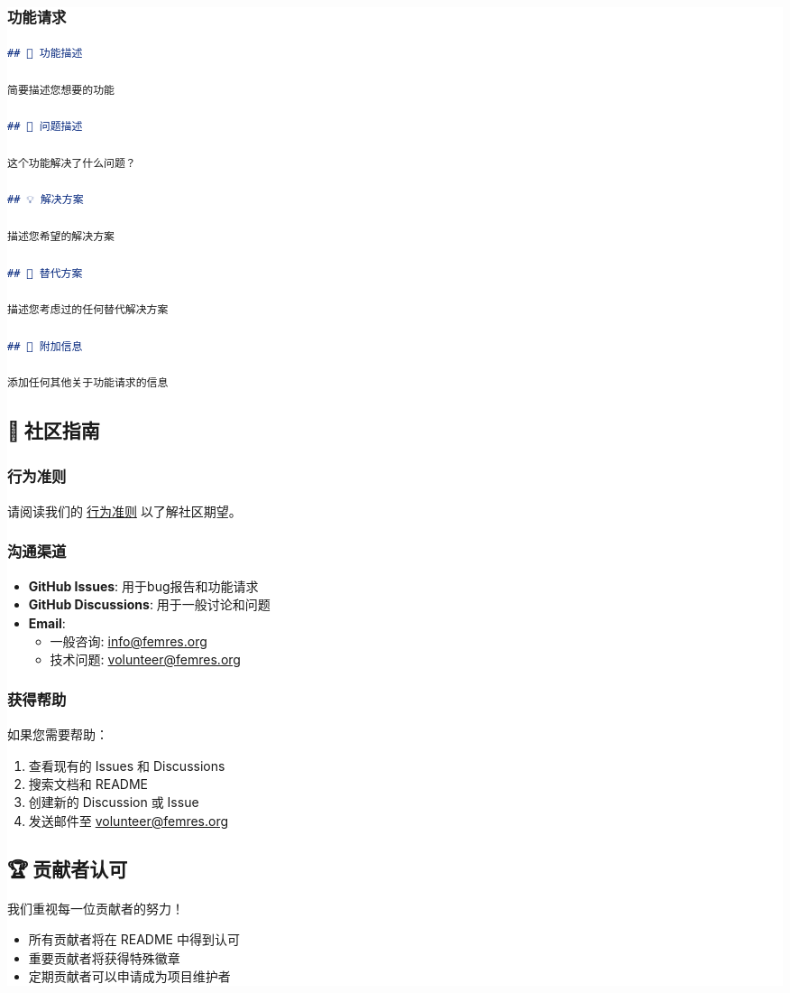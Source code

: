 ### 功能请求

```markdown
## 🚀 功能描述

简要描述您想要的功能

## 🎯 问题描述

这个功能解决了什么问题？

## 💡 解决方案

描述您希望的解决方案

## 🔄 替代方案

描述您考虑过的任何替代解决方案

## 📝 附加信息

添加任何其他关于功能请求的信息
```

## 👥 社区指南

### 行为准则

请阅读我们的 [行为准则](CODE_OF_CONDUCT.md) 以了解社区期望。

### 沟通渠道

- **GitHub Issues**: 用于bug报告和功能请求
- **GitHub Discussions**: 用于一般讨论和问题
- **Email**: 
  - 一般咨询: info@femres.org
  - 技术问题: volunteer@femres.org

### 获得帮助

如果您需要帮助：

1. 查看现有的 Issues 和 Discussions
2. 搜索文档和 README
3. 创建新的 Discussion 或 Issue
4. 发送邮件至 volunteer@femres.org

## 🏆 贡献者认可

我们重视每一位贡献者的努力！

- 所有贡献者将在 README 中得到认可
- 重要贡献者将获得特殊徽章
- 定期贡献者可以申请成为项目维护者
